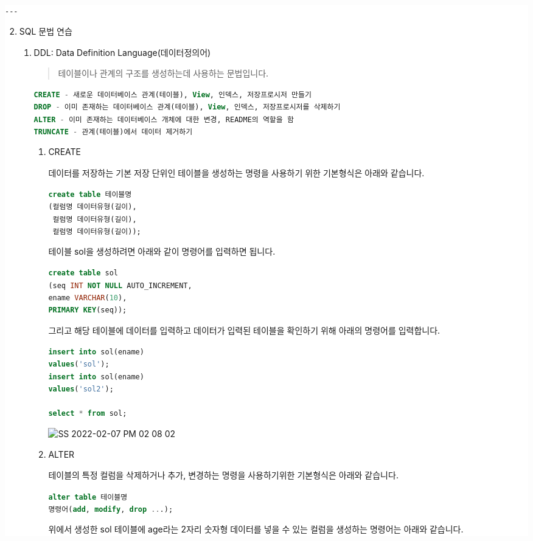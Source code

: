 	---

2. SQL 문법 연습

	1. DDL: Data Definition Language(데이터정의어)

		>  테이블이나 관계의 구조를 생성하는데 사용하는 문법입니다.

		```sql
		CREATE - 새로운 데이터베이스 관계(테이블), View, 인덱스, 저장프로시저 만들기
		DROP - 이미 존재하는 데이터베이스 관계(테이블), View, 인덱스, 저장프로시저를 삭제하기
		ALTER - 이미 존재하는 데이터베이스 개체에 대한 변경, README의 역할을 함
		TRUNCATE - 관계(테이블)에서 데이터 제거하기
		```

		1. CREATE

			데이터를 저장하는 기본 저장 단위인 테이블을 생성하는 명령을 사용하기 위한 기본형식은 아래와 같습니다.

			```sql
			create table 테이블명
			(컬럼명 데이터유형(길이),
			 컬럼명 데이터유형(길이),
			 컬럼명 데이터유형(길이));
			```

			테이블 sol을 생성하려면 아래와 같이 명령어를 입력하면 됩니다.

			```sql
			create table sol
			(seq INT NOT NULL AUTO_INCREMENT,
			ename VARCHAR(10),
			PRIMARY KEY(seq));
			```

			그리고 해당 테이블에 데이터를 입력하고 데이터가 입력된 테이블을 확인하기 위해 아래의 명령어를 입력합니다.

			```sql
			insert into sol(ename)
			values('sol');
			insert into sol(ename)
			values('sol2');
			
			select * from sol;
			```

			<img src="https://user-images.githubusercontent.com/92504186/152727718-b0f414ac-11ec-4757-afa7-1c94d55ba59e.jpg" alt="SS 2022-02-07 PM 02 08 02" width="50%;" />

		2. ALTER

			테이블의 특정 컬럼을 삭제하거나 추가, 변경하는 명령을 사용하기위한 기본형식은 아래와 같습니다.

			```sql
			alter table 테이블명
			명령어(add, modify, drop ...);
			```

			위에서 생성한 sol 테이블에 age라는 2자리 숫자형 데이터를 넣을 수 있는 컬럼을 생성하는 명령어는 아래와 같습니다.
